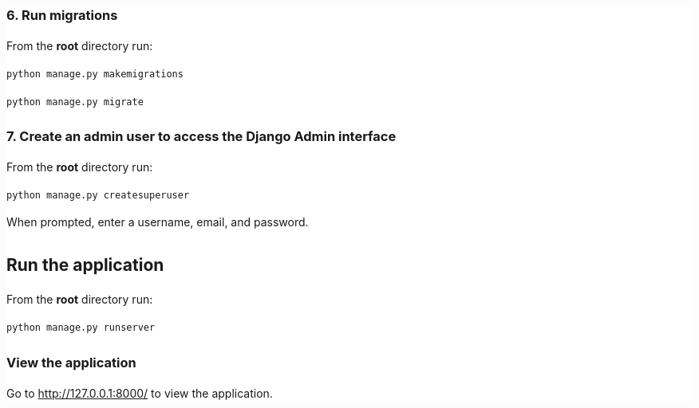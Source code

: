 ### 6. Run migrations

From the **root** directory run:

```bash
python manage.py makemigrations
```
```bash
python manage.py migrate
```

### 7. Create an admin user to access the Django Admin interface

From the **root** directory run:

```bash
python manage.py createsuperuser
```

When prompted, enter a username, email, and password.


## Run the application

From the **root** directory run:

```bash
python manage.py runserver
```

### View the application

Go to http://127.0.0.1:8000/ to view the application.